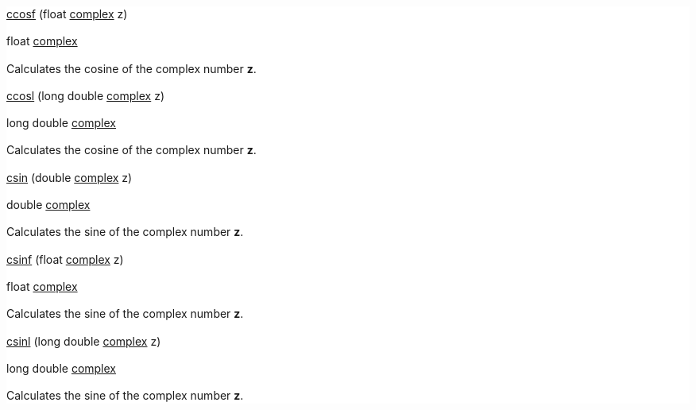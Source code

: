 <tr id="row992233454084824"><td class="cellrowborder" valign="top" width="50%" headers="mcps1.1.3.1.1 "><p id="p1832105350084824"><a name="p1832105350084824"></a><a name="p1832105350084824"></a><a href="MATH.md#ga88df5eebfb10b88ed37e444f5b13fd6a">ccosf</a> (float <a href="MATH.md#ga0fa4878c968311979d497ccc322e0b9b">complex</a> z)</p>
</td>
<td class="cellrowborder" valign="top" width="50%" headers="mcps1.1.3.1.2 "><p id="p836659289084824"><a name="p836659289084824"></a><a name="p836659289084824"></a>float <a href="MATH.md#ga0fa4878c968311979d497ccc322e0b9b">complex</a>&nbsp;</p>
<p id="p1352129812084824"><a name="p1352129812084824"></a><a name="p1352129812084824"></a>Calculates the cosine of the complex number <strong id="b1926716126084824"><a name="b1926716126084824"></a><a name="b1926716126084824"></a>z</strong>. </p>
</td>
</tr>
<tr id="row305386028084824"><td class="cellrowborder" valign="top" width="50%" headers="mcps1.1.3.1.1 "><p id="p398816209084824"><a name="p398816209084824"></a><a name="p398816209084824"></a><a href="MATH.md#ga785d8c7b2ac4283d4759dfa6a86779ab">ccosl</a> (long double <a href="MATH.md#ga0fa4878c968311979d497ccc322e0b9b">complex</a> z)</p>
</td>
<td class="cellrowborder" valign="top" width="50%" headers="mcps1.1.3.1.2 "><p id="p2020271979084824"><a name="p2020271979084824"></a><a name="p2020271979084824"></a>long double <a href="MATH.md#ga0fa4878c968311979d497ccc322e0b9b">complex</a>&nbsp;</p>
<p id="p1462145987084824"><a name="p1462145987084824"></a><a name="p1462145987084824"></a>Calculates the cosine of the complex number <strong id="b1691383029084824"><a name="b1691383029084824"></a><a name="b1691383029084824"></a>z</strong>. </p>
</td>
</tr>
<tr id="row1928555323084824"><td class="cellrowborder" valign="top" width="50%" headers="mcps1.1.3.1.1 "><p id="p1786600730084824"><a name="p1786600730084824"></a><a name="p1786600730084824"></a><a href="MATH.md#ga1b9030685d326e66a93a35ca8c4bb0f6">csin</a> (double <a href="MATH.md#ga0fa4878c968311979d497ccc322e0b9b">complex</a> z)</p>
</td>
<td class="cellrowborder" valign="top" width="50%" headers="mcps1.1.3.1.2 "><p id="p350451017084824"><a name="p350451017084824"></a><a name="p350451017084824"></a>double <a href="MATH.md#ga0fa4878c968311979d497ccc322e0b9b">complex</a>&nbsp;</p>
<p id="p412504822084824"><a name="p412504822084824"></a><a name="p412504822084824"></a>Calculates the sine of the complex number <strong id="b674980009084824"><a name="b674980009084824"></a><a name="b674980009084824"></a>z</strong>. </p>
</td>
</tr>
<tr id="row978941962084824"><td class="cellrowborder" valign="top" width="50%" headers="mcps1.1.3.1.1 "><p id="p871872914084824"><a name="p871872914084824"></a><a name="p871872914084824"></a><a href="MATH.md#ga76dc89521e12096bc2104c9c0dcc20ea">csinf</a> (float <a href="MATH.md#ga0fa4878c968311979d497ccc322e0b9b">complex</a> z)</p>
</td>
<td class="cellrowborder" valign="top" width="50%" headers="mcps1.1.3.1.2 "><p id="p1003179650084824"><a name="p1003179650084824"></a><a name="p1003179650084824"></a>float <a href="MATH.md#ga0fa4878c968311979d497ccc322e0b9b">complex</a>&nbsp;</p>
<p id="p1754794070084824"><a name="p1754794070084824"></a><a name="p1754794070084824"></a>Calculates the sine of the complex number <strong id="b1100733664084824"><a name="b1100733664084824"></a><a name="b1100733664084824"></a>z</strong>. </p>
</td>
</tr>
<tr id="row1301099368084824"><td class="cellrowborder" valign="top" width="50%" headers="mcps1.1.3.1.1 "><p id="p651420089084824"><a name="p651420089084824"></a><a name="p651420089084824"></a><a href="MATH.md#gad594fa6071ea5d383a0c7abaa0c32d80">csinl</a> (long double <a href="MATH.md#ga0fa4878c968311979d497ccc322e0b9b">complex</a> z)</p>
</td>
<td class="cellrowborder" valign="top" width="50%" headers="mcps1.1.3.1.2 "><p id="p1664856712084824"><a name="p1664856712084824"></a><a name="p1664856712084824"></a>long double <a href="MATH.md#ga0fa4878c968311979d497ccc322e0b9b">complex</a>&nbsp;</p>
<p id="p536248129084824"><a name="p536248129084824"></a><a name="p536248129084824"></a>Calculates the sine of the complex number <strong id="b552736603084824"><a name="b552736603084824"></a><a name="b552736603084824"></a>z</strong>. </p>
</td>
